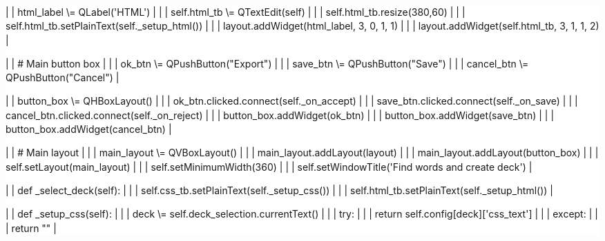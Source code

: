 |  | html_label \\= QLabel('HTML') |
|  | self.html_tb \\= QTextEdit(self) |
|  | self.html_tb.resize(380,60) |
|  | self.html_tb.setPlainText(self.\_setup_html()) |
|  | layout.addWidget(html_label, 3, 0, 1, 1) |
|  | layout.addWidget(self.html_tb, 3, 1, 1, 2) |

\|  \| # Main button box |
|  | ok_btn \\= QPushButton("Export") |
|  | save_btn \\= QPushButton("Save") |
|  | cancel_btn \\= QPushButton("Cancel") |

|  | button_box \\= QHBoxLayout() |
|  | ok_btn.clicked.connect(self.\_on_accept) |
|  | save_btn.clicked.connect(self.\_on_save) |
|  | cancel_btn.clicked.connect(self.\_on_reject) |
|  | button_box.addWidget(ok_btn) |
|  | button_box.addWidget(save_btn) |
|  | button_box.addWidget(cancel_btn) |

\|  \| # Main layout |
|  | main_layout \\= QVBoxLayout() |
|  | main_layout.addLayout(layout) |
|  | main_layout.addLayout(button_box) |
|  | self.setLayout(main_layout) |
|  | self.setMinimumWidth(360) |
|  | self.setWindowTitle('Find words and create deck') |

|  | def \_select_deck(self): |
|  | self.css_tb.setPlainText(self.\_setup_css()) |
|  | self.html_tb.setPlainText(self.\_setup_html()) |

|  | def \_setup_css(self): |
|  | deck \\= self.deck_selection.currentText() |
|  | try: |
|  | return self.config\[deck]\['css_text'] \|
|  | except: |
|  | return "" |

